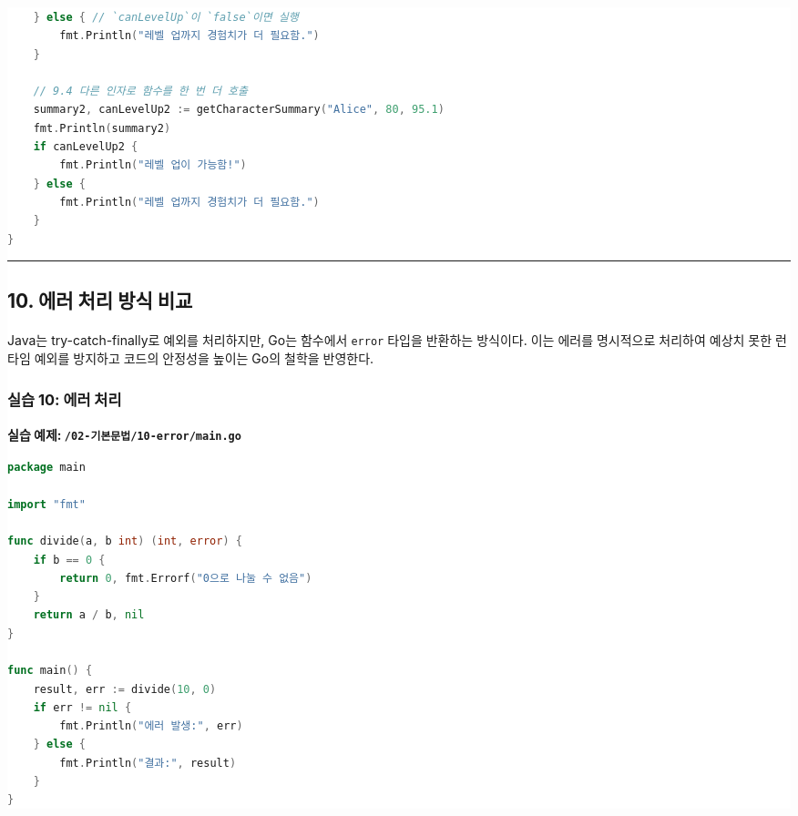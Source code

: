 ```go
    } else { // `canLevelUp`이 `false`이면 실행
        fmt.Println("레벨 업까지 경험치가 더 필요함.")
    }

    // 9.4 다른 인자로 함수를 한 번 더 호출
    summary2, canLevelUp2 := getCharacterSummary("Alice", 80, 95.1)
    fmt.Println(summary2)
    if canLevelUp2 {
        fmt.Println("레벨 업이 가능함!")
    } else {
        fmt.Println("레벨 업까지 경험치가 더 필요함.")
    }
}
```

---

## 10. 에러 처리 방식 비교

Java는 try-catch-finally로 예외를 처리하지만, Go는 함수에서 `error` 타입을 반환하는 방식이다. 이는 에러를 명시적으로 처리하여 예상치 못한 런타임 예외를 방지하고 코드의 안정성을 높이는 Go의 철학을 반영한다.

### 실습 10: 에러 처리

**실습 예제: `/02-기본문법/10-error/main.go`**

```go
package main

import "fmt"

func divide(a, b int) (int, error) {
    if b == 0 {
        return 0, fmt.Errorf("0으로 나눌 수 없음")
    }
    return a / b, nil
}

func main() {
    result, err := divide(10, 0)
    if err != nil {
        fmt.Println("에러 발생:", err)
    } else {
        fmt.Println("결과:", result)
    }
}
```
